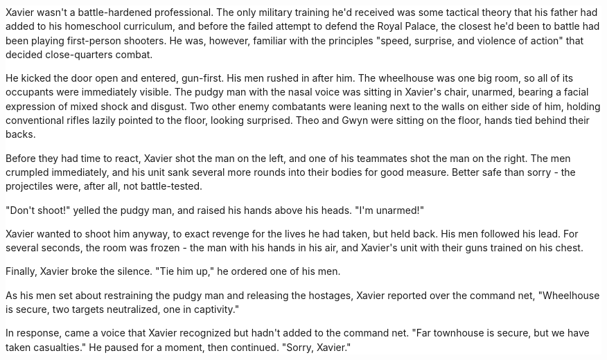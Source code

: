 Xavier wasn't a battle-hardened professional. The only military training he'd received was some tactical theory that his father had added to his homeschool curriculum, and before the failed attempt to defend the Royal Palace, the closest he'd been to battle had been playing first-person shooters. He was, however, familiar with the principles "speed, surprise, and violence of action" that decided close-quarters combat.

He kicked the door open and entered, gun-first. His men rushed in after him. The wheelhouse was one big room, so all of its occupants were immediately visible. The pudgy man with the nasal voice was sitting in Xavier's chair, unarmed, bearing a facial expression of mixed shock and disgust. Two other enemy combatants were leaning next to the walls on either side of him, holding conventional rifles lazily pointed to the floor, looking surprised. Theo and Gwyn were sitting on the floor, hands tied behind their backs.

Before they had time to react, Xavier shot the man on the left, and one of his teammates shot the man on the right. The men crumpled immediately, and his unit sank several more rounds into their bodies for good measure. Better safe than sorry - the projectiles were, after all, not battle-tested.

"Don't shoot!" yelled the pudgy man, and raised his hands above his heads. "I'm unarmed!"

Xavier wanted to shoot him anyway, to exact revenge for the lives he had taken, but held back. His men followed his lead. For several seconds, the room was frozen - the man with his hands in his air, and Xavier's unit with their guns trained on his chest.

Finally, Xavier broke the silence. "Tie him up," he ordered one of his men.

As his men set about restraining the pudgy man and releasing the hostages, Xavier reported over the command net, "Wheelhouse is secure, two targets neutralized, one in captivity."

In response, came a voice that Xavier recognized but hadn't added to the command net. "Far townhouse is secure, but we have taken casualties." He paused for a moment, then continued. "Sorry, Xavier."
